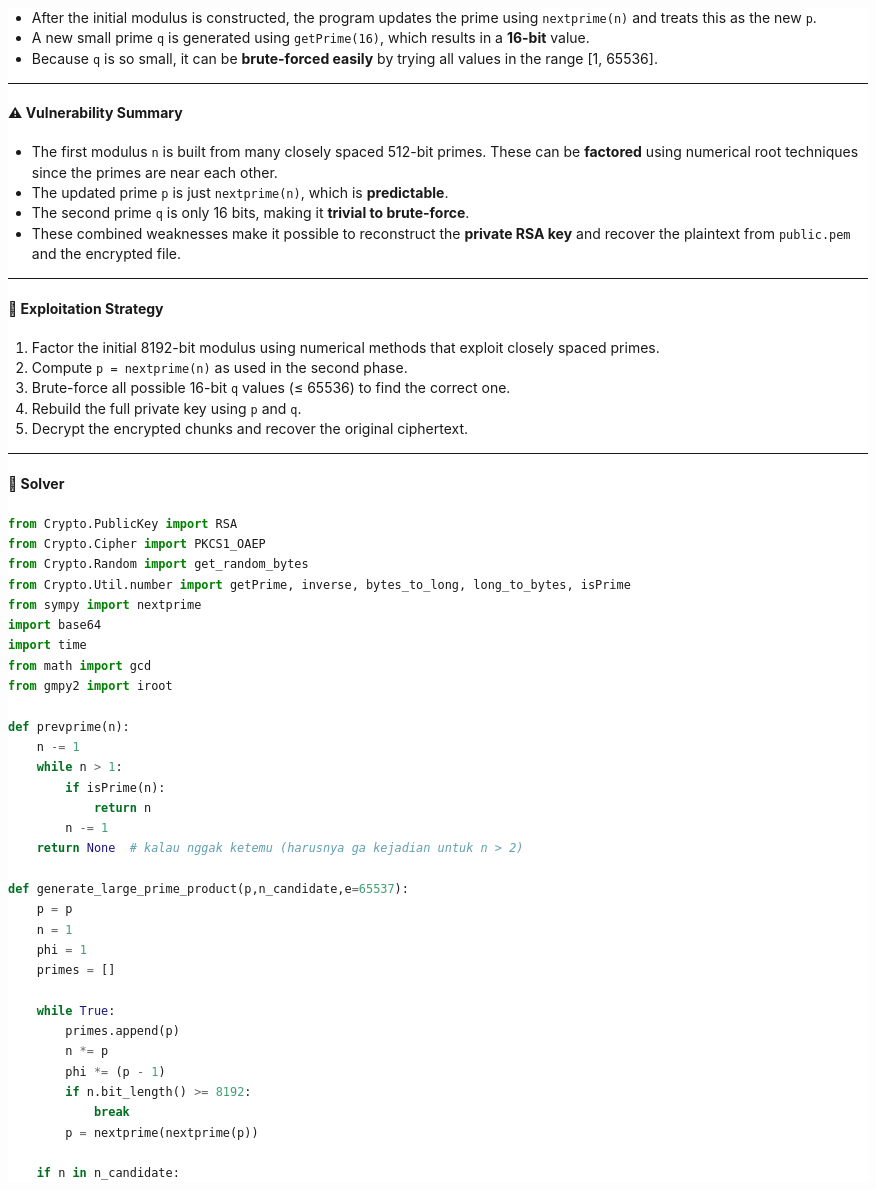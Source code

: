 - After the initial modulus is constructed, the program updates the prime using `nextprime(n)` and treats this as the new `p`.
- A new small prime `q` is generated using `getPrime(16)`, which results in a **16-bit** value.
- Because `q` is so small, it can be **brute-forced easily** by trying all values in the range [1, 65536].

---

#### ⚠️ Vulnerability Summary

- The first modulus `n` is built from many closely spaced 512-bit primes. These can be **factored** using numerical root techniques since the primes are near each other.
- The updated prime `p` is just `nextprime(n)`, which is **predictable**.
- The second prime `q` is only 16 bits, making it **trivial to brute-force**.
- These combined weaknesses make it possible to reconstruct the **private RSA key** and recover the plaintext from `public.pem` and the encrypted file.

---

#### 🧩 Exploitation Strategy

1. Factor the initial 8192-bit modulus using numerical methods that exploit closely spaced primes.
2. Compute `p = nextprime(n)` as used in the second phase.
3. Brute-force all possible 16-bit `q` values (≤ 65536) to find the correct one.
4. Rebuild the full private key using `p` and `q`.
5. Decrypt the encrypted chunks and recover the original ciphertext.

---


#### 📜 Solver

```python
from Crypto.PublicKey import RSA
from Crypto.Cipher import PKCS1_OAEP
from Crypto.Random import get_random_bytes
from Crypto.Util.number import getPrime, inverse, bytes_to_long, long_to_bytes, isPrime
from sympy import nextprime
import base64
import time
from math import gcd
from gmpy2 import iroot

def prevprime(n):
    n -= 1
    while n > 1:
        if isPrime(n):
            return n
        n -= 1
    return None  # kalau nggak ketemu (harusnya ga kejadian untuk n > 2)

def generate_large_prime_product(p,n_candidate,e=65537):
    p = p
    n = 1
    phi = 1
    primes = []

    while True:
        primes.append(p)
        n *= p
        phi *= (p - 1)
        if n.bit_length() >= 8192:
            break
        p = nextprime(nextprime(p))

    if n in n_candidate:
```